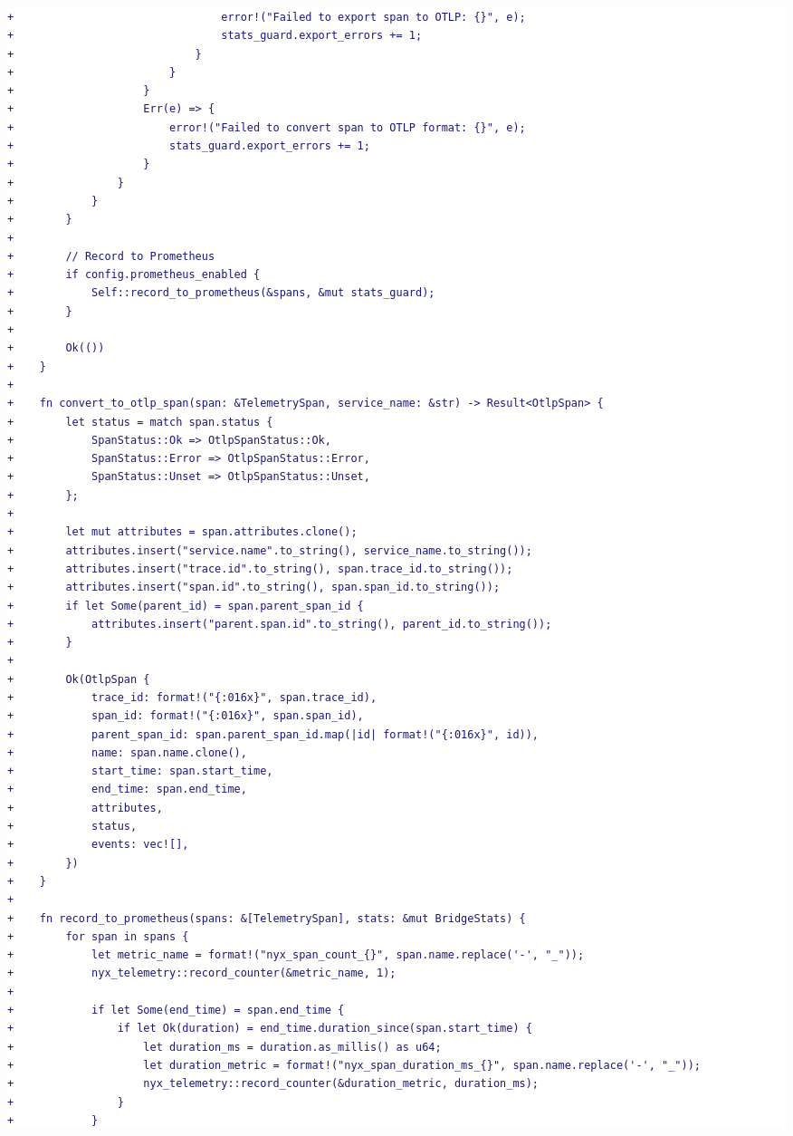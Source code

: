 ```diff
+                                error!("Failed to export span to OTLP: {}", e);
+                                stats_guard.export_errors += 1;
+                            }
+                        }
+                    }
+                    Err(e) => {
+                        error!("Failed to convert span to OTLP format: {}", e);
+                        stats_guard.export_errors += 1;
+                    }
+                }
+            }
+        }
+
+        // Record to Prometheus
+        if config.prometheus_enabled {
+            Self::record_to_prometheus(&spans, &mut stats_guard);
+        }
+
+        Ok(())
+    }
+    
+    fn convert_to_otlp_span(span: &TelemetrySpan, service_name: &str) -> Result<OtlpSpan> {
+        let status = match span.status {
+            SpanStatus::Ok => OtlpSpanStatus::Ok,
+            SpanStatus::Error => OtlpSpanStatus::Error,
+            SpanStatus::Unset => OtlpSpanStatus::Unset,
+        };
+
+        let mut attributes = span.attributes.clone();
+        attributes.insert("service.name".to_string(), service_name.to_string());
+        attributes.insert("trace.id".to_string(), span.trace_id.to_string());
+        attributes.insert("span.id".to_string(), span.span_id.to_string());
+        if let Some(parent_id) = span.parent_span_id {
+            attributes.insert("parent.span.id".to_string(), parent_id.to_string());
+        }
+
+        Ok(OtlpSpan {
+            trace_id: format!("{:016x}", span.trace_id),
+            span_id: format!("{:016x}", span.span_id),
+            parent_span_id: span.parent_span_id.map(|id| format!("{:016x}", id)),
+            name: span.name.clone(),
+            start_time: span.start_time,
+            end_time: span.end_time,
+            attributes,
+            status,
+            events: vec![],
+        })
+    }
+    
+    fn record_to_prometheus(spans: &[TelemetrySpan], stats: &mut BridgeStats) {
+        for span in spans {
+            let metric_name = format!("nyx_span_count_{}", span.name.replace('-', "_"));
+            nyx_telemetry::record_counter(&metric_name, 1);
+
+            if let Some(end_time) = span.end_time {
+                if let Ok(duration) = end_time.duration_since(span.start_time) {
+                    let duration_ms = duration.as_millis() as u64;
+                    let duration_metric = format!("nyx_span_duration_ms_{}", span.name.replace('-', "_"));
+                    nyx_telemetry::record_counter(&duration_metric, duration_ms);
+                }
+            }

```